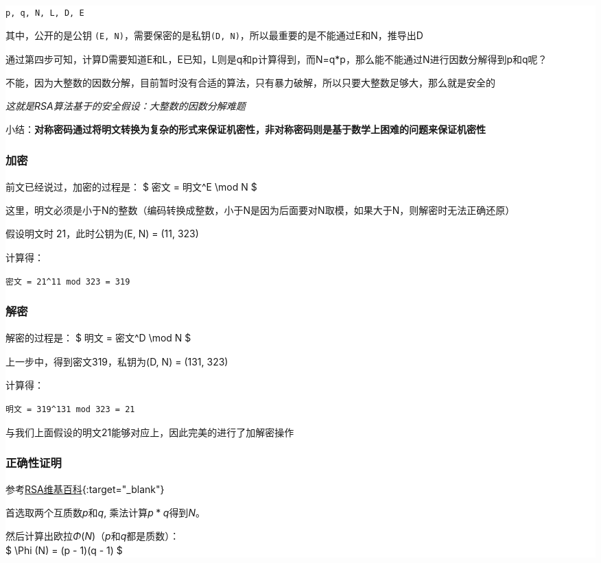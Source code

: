 ```bash
p, q, N, L, D, E
```

其中，公开的是公钥 `(E, N)`，需要保密的是私钥`(D, N)`，所以最重要的是不能通过E和N，推导出D

通过第四步可知，计算D需要知道E和L，E已知，L则是q和p计算得到，而N=q*p，那么能不能通过N进行因数分解得到p和q呢？

不能，因为大整数的因数分解，目前暂时没有合适的算法，只有暴力破解，所以只要大整数足够大，那么就是安全的

_这就是RSA算法基于的安全假设：大整数的因数分解难题_

小结：**对称密码通过将明文转换为复杂的形式来保证机密性，非对称密码则是基于数学上困难的问题来保证机密性**

### 加密

前文已经说过，加密的过程是：
$
密文 = 明文^E \mod N
$

这里，明文必须是小于N的整数（编码转换成整数，小于N是因为后面要对N取模，如果大于N，则解密时无法正确还原）

假设明文时 21，此时公钥为(E, N) = (11, 323)  

计算得：

```bash
密文 = 21^11 mod 323 = 319
```

### 解密

解密的过程是：
$
明文 = 密文^D \mod N
$

上一步中，得到密文319，私钥为(D, N) = (131, 323)

计算得：

```bash
明文 = 319^131 mod 323 = 21
```

与我们上面假设的明文21能够对应上，因此完美的进行了加解密操作

### 正确性证明

参考[RSA维基百科](https://zh.wikipedia.org/wiki/RSA%E5%8A%A0%E5%AF%86%E6%BC%94%E7%AE%97%E6%B3%95){:target="_blank"}

首选取两个互质数$p$和$q$, 乘法计算$p * q$得到$N$。

然后计算出欧拉$\Phi (N)$（$p$和$q$都是质数）：  
$
\Phi (N) = (p - 1)(q - 1)
$
